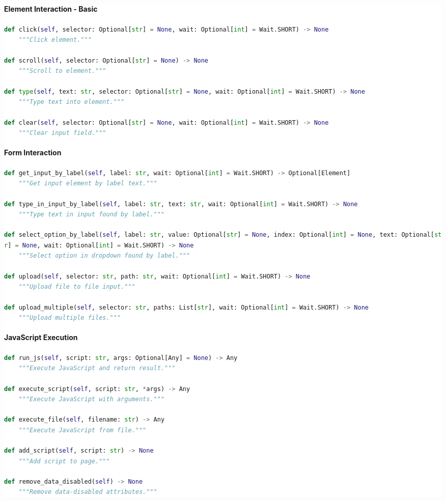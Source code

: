 #### Element Interaction - Basic
```python
def click(self, selector: Optional[str] = None, wait: Optional[int] = Wait.SHORT) -> None
    """Click element."""

def scroll(self, selector: Optional[str] = None) -> None
    """Scroll to element."""

def type(self, text: str, selector: Optional[str] = None, wait: Optional[int] = Wait.SHORT) -> None
    """Type text into element."""

def clear(self, selector: Optional[str] = None, wait: Optional[int] = Wait.SHORT) -> None
    """Clear input field."""
```

#### Form Interaction
```python
def get_input_by_label(self, label: str, wait: Optional[int] = Wait.SHORT) -> Optional[Element]
    """Get input element by label text."""

def type_in_input_by_label(self, label: str, text: str, wait: Optional[int] = Wait.SHORT) -> None
    """Type text in input found by label."""

def select_option_by_label(self, label: str, value: Optional[str] = None, index: Optional[int] = None, text: Optional[str] = None, wait: Optional[int] = Wait.SHORT) -> None
    """Select option in dropdown found by label."""

def upload(self, selector: str, path: str, wait: Optional[int] = Wait.SHORT) -> None
    """Upload file to file input."""

def upload_multiple(self, selector: str, paths: List[str], wait: Optional[int] = Wait.SHORT) -> None
    """Upload multiple files."""
```

#### JavaScript Execution
```python
def run_js(self, script: str, args: Optional[Any] = None) -> Any
    """Execute JavaScript and return result."""

def execute_script(self, script: str, *args) -> Any
    """Execute JavaScript with arguments."""

def execute_file(self, filename: str) -> Any
    """Execute JavaScript from file."""

def add_script(self, script: str) -> None
    """Add script to page."""

def remove_data_disabled(self) -> None
    """Remove data-disabled attributes."""
```
